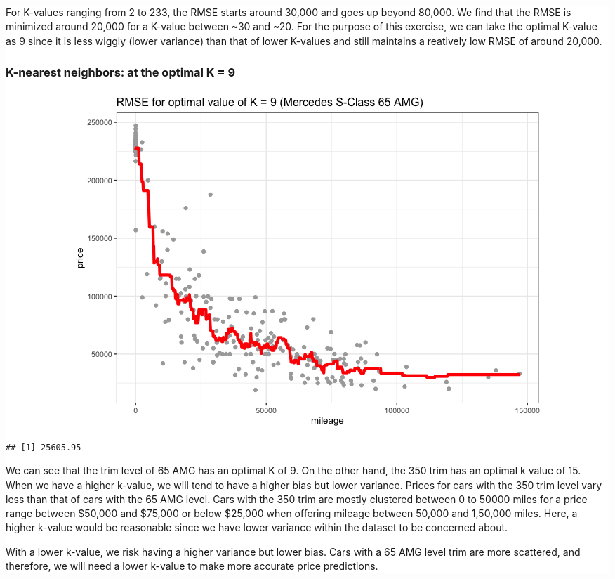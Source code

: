 For K-values ranging from 2 to 233, the RMSE starts around 30,000 and
goes up beyond 80,000. We find that the RMSE is minimized around 20,000
for a K-value between ~30 and ~20. For the purpose of this exercise, we
can take the optimal K-value as 9 since it is less wiggly (lower
variance) than that of lower K-values and still maintains a reatively
low RMSE of around 20,000.

### K-nearest neighbors: at the optimal K = 9

<img src="exercise1_files/figure-markdown_strict/unnamed-chunk-10-1.png" style="display: block; margin: auto;" />

    ## [1] 25605.95

We can see that the trim level of 65 AMG has an optimal K of 9. On the
other hand, the 350 trim has an optimal k value of 15. When we have a
higher k-value, we will tend to have a higher bias but lower variance.
Prices for cars with the 350 trim level vary less than that of cars with
the 65 AMG level. Cars with the 350 trim are mostly clustered between 0
to 50000 miles for a price range between $50,000 and $75,000 or below
$25,000 when offering mileage between 50,000 and 1,50,000 miles. Here, a
higher k-value would be reasonable since we have lower variance within
the dataset to be concerned about.

With a lower k-value, we risk having a higher variance but lower bias.
Cars with a 65 AMG level trim are more scattered, and therefore, we will
need a lower k-value to make more accurate price predictions.
